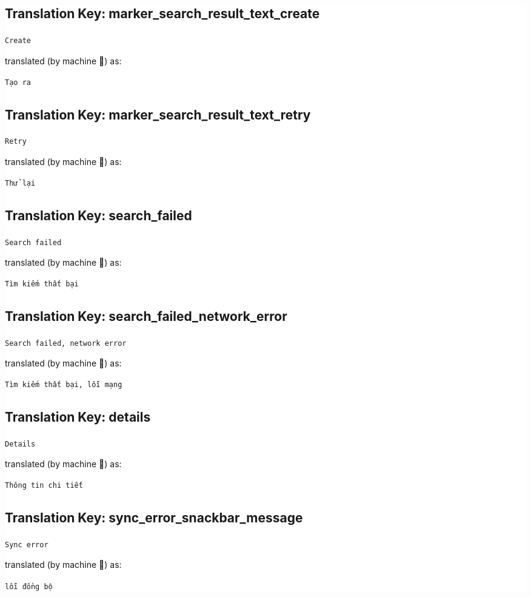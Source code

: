 
## Translation Key: marker_search_result_text_create
```
Create
```
translated (by machine 🤖) as:
```
Tạo ra
```


## Translation Key: marker_search_result_text_retry
```
Retry
```
translated (by machine 🤖) as:
```
Thử lại
```


## Translation Key: search_failed
```
Search failed
```
translated (by machine 🤖) as:
```
Tìm kiếm thất bại
```


## Translation Key: search_failed_network_error
```
Search failed, network error
```
translated (by machine 🤖) as:
```
Tìm kiếm thất bại, lỗi mạng
```


## Translation Key: details
```
Details
```
translated (by machine 🤖) as:
```
Thông tin chi tiết
```


## Translation Key: sync_error_snackbar_message
```
Sync error
```
translated (by machine 🤖) as:
```
lỗi đồng bộ
```
